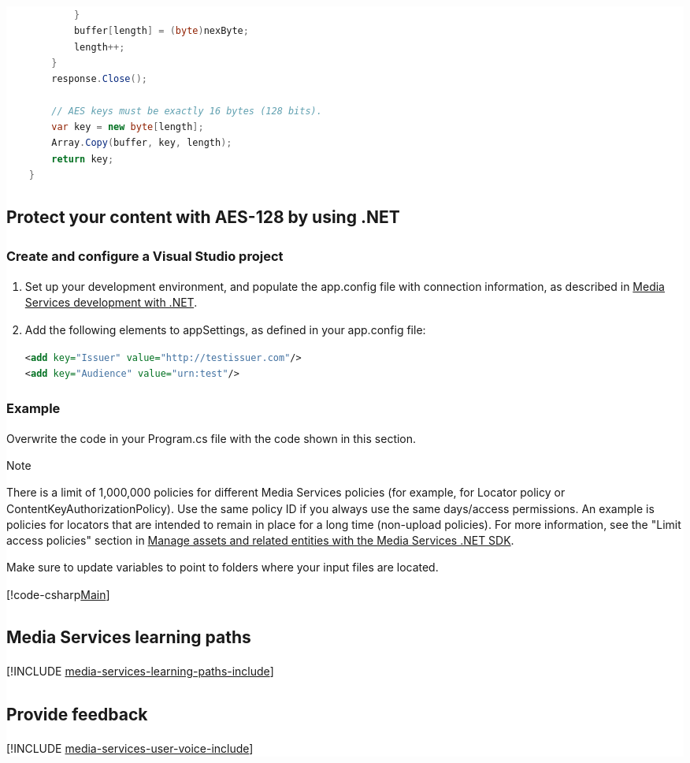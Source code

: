```csharp
            }
            buffer[length] = (byte)nexByte;
            length++;
        }
        response.Close();

        // AES keys must be exactly 16 bytes (128 bits).
        var key = new byte[length];
        Array.Copy(buffer, key, length);
        return key;
    }
```

## Protect your content with AES-128 by using .NET

### Create and configure a Visual Studio project

1. Set up your development environment, and populate the app.config file with connection information, as described in [Media Services development with .NET](media-services-dotnet-how-to-use.md).

2. Add the following elements to appSettings, as defined in your app.config file:

    ```xml
    <add key="Issuer" value="http://testissuer.com"/>
    <add key="Audience" value="urn:test"/>
    ```

### <a id="example"></a>Example

Overwrite the code in your Program.cs file with the code shown in this section.
 
>[!NOTE]
>There is a limit of 1,000,000 policies for different Media Services policies (for example, for Locator policy or ContentKeyAuthorizationPolicy). Use the same policy ID if you always use the same days/access permissions. An example is policies for locators that are intended to remain in place for a long time (non-upload policies). For more information, see the "Limit access policies" section in [Manage assets and related entities with the Media Services .NET SDK](media-services-dotnet-manage-entities.md#limit-access-policies).

Make sure to update variables to point to folders where your input files are located.

[!code-csharp[Main](../../../samples-mediaservices-encryptionaes/DynamicEncryptionWithAES/DynamicEncryptionWithAES/Program.cs)]

## Media Services learning paths
[!INCLUDE [media-services-learning-paths-include](../../../includes/media-services-learning-paths-include.md)]

## Provide feedback
[!INCLUDE [media-services-user-voice-include](../../../includes/media-services-user-voice-include.md)]
